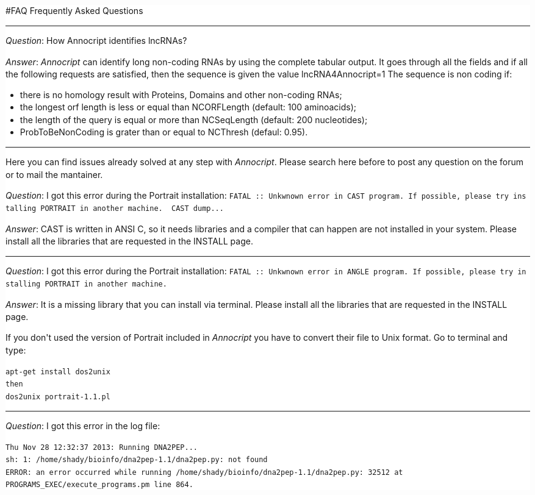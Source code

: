 #FAQ Frequently Asked Questions


--------------------------
*Question*: How Annocript identifies lncRNAs?

*Answer*: *Annocript* can identify long non-coding RNAs by using the complete tabular output. It goes through all the fields and if all the following requests are satisfied, then the sequence is given the value lncRNA4Annocript=1
The sequence is non coding if:
- there is no homology result with Proteins, Domains and other non-coding RNAs;
- the longest orf length is less or equal than NCORFLength (default: 100 aminoacids);
- the length of the query is equal or more than NCSeqLength (default: 200 nucleotides);
- ProbToBeNonCoding is grater than or equal to NCThresh (defaul: 0.95).

--------------------------

Here you can find issues already solved at any step with *Annocript*. Please search here before to post any question on the forum or to mail the mantainer.
   

*Question*: I got this error during the Portrait installation:
        ```
        FATAL :: Unkwnown error in CAST program. If possible, please try installing PORTRAIT in another machine. 
        CAST dump...
        ```

*Answer*: CAST is written in ANSI C, so it needs libraries and a compiler that can happen are not installed in your system.
Please install all the libraries that are requested in the INSTALL page.


--------------------------


*Question*: I got this error during the Portrait installation:
       ```FATAL :: Unkwnown error in ANGLE program. If possible, please try installing PORTRAIT in another machine. ```

*Answer*: It is a missing library that you can install via terminal.
Please install all the libraries that are requested in the INSTALL page.


If you don't used the version of Portrait included in *Annocript* you have to convert their file to Unix format. Go to
terminal and type:

```
apt-get install dos2unix
then
dos2unix portrait-1.1.pl
```

------------------------


*Question*: I got this error in the log file:

```
Thu Nov 28 12:32:37 2013: Running DNA2PEP...
sh: 1: /home/shady/bioinfo/dna2pep-1.1/dna2pep.py: not found
ERROR: an error occurred while running /home/shady/bioinfo/dna2pep-1.1/dna2pep.py: 32512 at 
PROGRAMS_EXEC/execute_programs.pm line 864.
```
